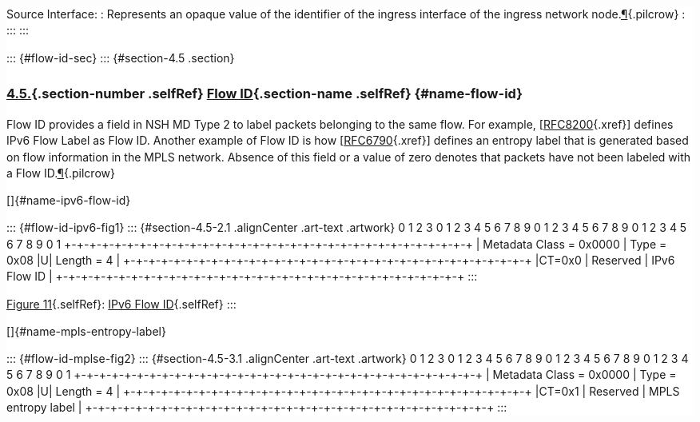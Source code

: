 Source Interface:
:   Represents an opaque value of the identifier of the ingress
    interface of the ingress network
    node.[¶](#section-4.4-4.4){.pilcrow}
:   
:::
:::

::: {#flow-id-sec}
::: {#section-4.5 .section}
### [4.5.](#section-4.5){.section-number .selfRef} [Flow ID](#name-flow-id){.section-name .selfRef} {#name-flow-id}

Flow ID provides a field in NSH MD Type 2 to label packets belonging to
the same flow. For example, \[[RFC8200](#RFC8200){.xref}\] defines IPv6
Flow Label as Flow ID. Another example of Flow ID is how
\[[RFC6790](#RFC6790){.xref}\] defines an entropy label that is
generated based on flow information in the MPLS network. Absence of this
field or a value of zero denotes that packets have not been labeled with
a Flow ID.[¶](#section-4.5-1){.pilcrow}

[]{#name-ipv6-flow-id}

::: {#flow-id-ipv6-fig1}
::: {#section-4.5-2.1 .alignCenter .art-text .artwork}
     0                   1                   2                   3
     0 1 2 3 4 5 6 7 8 9 0 1 2 3 4 5 6 7 8 9 0 1 2 3 4 5 6 7 8 9 0 1
    +-+-+-+-+-+-+-+-+-+-+-+-+-+-+-+-+-+-+-+-+-+-+-+-+-+-+-+-+-+-+-+-+
    |    Metadata Class = 0x0000    |  Type = 0x08  |U| Length = 4  |
    +-+-+-+-+-+-+-+-+-+-+-+-+-+-+-+-+-+-+-+-+-+-+-+-+-+-+-+-+-+-+-+-+
    |CT=0x0 |   Reserved    |           IPv6 Flow ID                |
    +-+-+-+-+-+-+-+-+-+-+-+-+-+-+-+-+-+-+-+-+-+-+-+-+-+-+-+-+-+-+-+-+
:::

[Figure 11](#figure-11){.selfRef}: [IPv6 Flow
ID](#name-ipv6-flow-id){.selfRef}
:::

[]{#name-mpls-entropy-label}

::: {#flow-id-mplse-fig2}
::: {#section-4.5-3.1 .alignCenter .art-text .artwork}
     0                   1                   2                   3
     0 1 2 3 4 5 6 7 8 9 0 1 2 3 4 5 6 7 8 9 0 1 2 3 4 5 6 7 8 9 0 1
    +-+-+-+-+-+-+-+-+-+-+-+-+-+-+-+-+-+-+-+-+-+-+-+-+-+-+-+-+-+-+-+-+
    |    Metadata Class = 0x0000    |  Type = 0x08  |U| Length = 4  |
    +-+-+-+-+-+-+-+-+-+-+-+-+-+-+-+-+-+-+-+-+-+-+-+-+-+-+-+-+-+-+-+-+
    |CT=0x1 |   Reserved    |        MPLS entropy label             |
    +-+-+-+-+-+-+-+-+-+-+-+-+-+-+-+-+-+-+-+-+-+-+-+-+-+-+-+-+-+-+-+-+
:::
